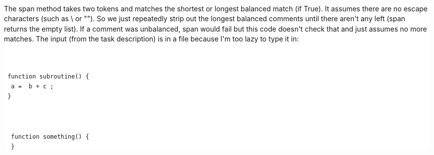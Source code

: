 The span method takes two tokens and matches the shortest or longest balanced match (if True). It assumes there are no escape characters (such as \ or ""). So we just repeatedly strip out the longest balanced comments until there aren't any left (span returns the empty list). If a comment was unbalanced, span  would fail but this code doesn't check that and just assumes no more matches.
The input (from the task description) is in a file because I'm too lazy to type it in:

```txt


 function subroutine() {
  a =  b + c ;
 }



  function something() {
  }

```


